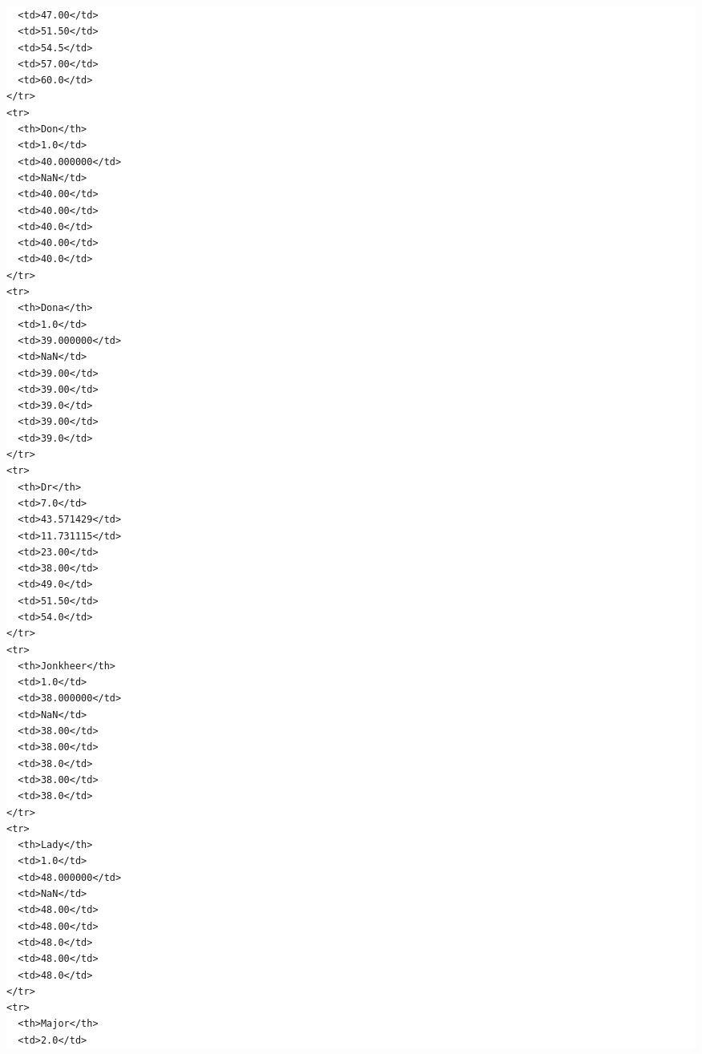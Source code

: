       <td>47.00</td>
      <td>51.50</td>
      <td>54.5</td>
      <td>57.00</td>
      <td>60.0</td>
    </tr>
    <tr>
      <th>Don</th>
      <td>1.0</td>
      <td>40.000000</td>
      <td>NaN</td>
      <td>40.00</td>
      <td>40.00</td>
      <td>40.0</td>
      <td>40.00</td>
      <td>40.0</td>
    </tr>
    <tr>
      <th>Dona</th>
      <td>1.0</td>
      <td>39.000000</td>
      <td>NaN</td>
      <td>39.00</td>
      <td>39.00</td>
      <td>39.0</td>
      <td>39.00</td>
      <td>39.0</td>
    </tr>
    <tr>
      <th>Dr</th>
      <td>7.0</td>
      <td>43.571429</td>
      <td>11.731115</td>
      <td>23.00</td>
      <td>38.00</td>
      <td>49.0</td>
      <td>51.50</td>
      <td>54.0</td>
    </tr>
    <tr>
      <th>Jonkheer</th>
      <td>1.0</td>
      <td>38.000000</td>
      <td>NaN</td>
      <td>38.00</td>
      <td>38.00</td>
      <td>38.0</td>
      <td>38.00</td>
      <td>38.0</td>
    </tr>
    <tr>
      <th>Lady</th>
      <td>1.0</td>
      <td>48.000000</td>
      <td>NaN</td>
      <td>48.00</td>
      <td>48.00</td>
      <td>48.0</td>
      <td>48.00</td>
      <td>48.0</td>
    </tr>
    <tr>
      <th>Major</th>
      <td>2.0</td>